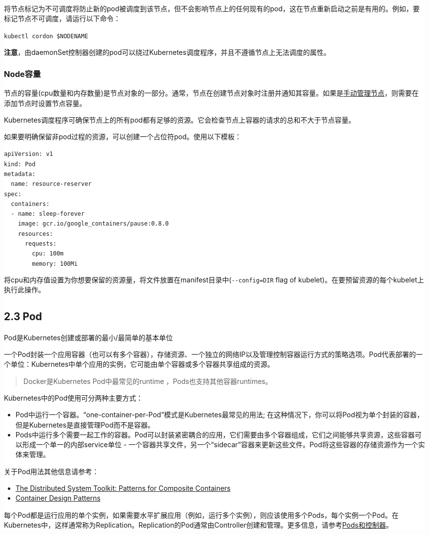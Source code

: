 将节点标记为不可调度将防止新的pod被调度到该节点，但不会影响节点上的任何现有的pod，这在节点重新启动之前是有用的。例如，要标记节点不可调度，请运行以下命令：

```
kubectl cordon $NODENAME
```

**注意**，由daemonSet控制器创建的pod可以绕过Kubernetes调度程序，并且不遵循节点上无法调度的属性。

### Node容量

节点的容量(cpu数量和内存数量)是节点对象的一部分。通常，节点在创建节点对象时注册并通知其容量。如果是[手动管理节点](http://docs.kubernetes.org.cn/304.html#i)，则需要在添加节点时设置节点容量。

Kubernetes调度程序可确保节点上的所有pod都有足够的资源。它会检查节点上容器的请求的总和不大于节点容量。

如果要明确保留非pod过程的资源，可以创建一个占位符pod。使用以下模板：

```
apiVersion: v1
kind: Pod
metadata:
  name: resource-reserver
spec:
  containers:
  - name: sleep-forever
    image: gcr.io/google_containers/pause:0.8.0
    resources:
      requests:
        cpu: 100m
        memory: 100Mi
```

将cpu和内存值设置为你想要保留的资源量，将文件放置在manifest目录中(`--config=DIR` flag of kubelet)。在要预留资源的每个kubelet上执行此操作。

## 2.3  Pod

Pod是Kubernetes创建或部署的最小/最简单的基本单位

一个Pod封装一个应用容器（也可以有多个容器），存储资源、一个独立的网络IP以及管理控制容器运行方式的策略选项。Pod代表部署的一个单位：Kubernetes中单个应用的实例，它可能由单个容器或多个容器共享组成的资源。

> Docker是Kubernetes Pod中最常见的runtime ，Pods也支持其他容器runtimes。

Kubernetes中的Pod使用可分两种主要方式：

- Pod中运行一个容器。“one-container-per-Pod”模式是Kubernetes最常见的用法; 在这种情况下，你可以将Pod视为单个封装的容器，但是Kubernetes是直接管理Pod而不是容器。
- Pods中运行多个需要一起工作的容器。Pod可以封装紧密耦合的应用，它们需要由多个容器组成，它们之间能够共享资源，这些容器可以形成一个单一的内部service单位 - 一个容器共享文件，另一个“sidecar”容器来更新这些文件。Pod将这些容器的存储资源作为一个实体来管理。

关于Pod用法其他信息请参考：

- [The Distributed System Toolkit: Patterns for Composite Containers](http://blog.kubernetes.io/2015/06/the-distributed-system-toolkit-patterns.html)
- [Container Design Patterns](http://blog.kubernetes.io/2016/06/container-design-patterns.html)

每个Pod都是运行应用的单个实例，如果需要水平扩展应用（例如，运行多个实例），则应该使用多个Pods，每个实例一个Pod。在Kubernetes中，这样通常称为Replication。Replication的Pod通常由Controller创建和管理。更多信息，请参考[Pods和控制器](http://docs.kubernetes.org.cn/312.html#PodController)。
